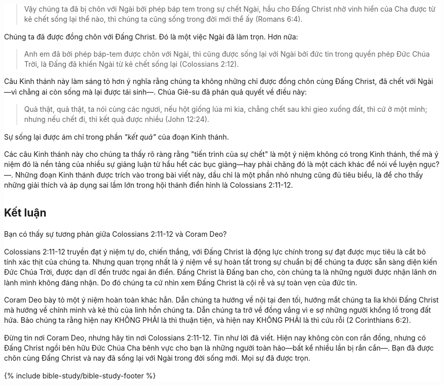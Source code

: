 > Vậy chúng ta đã bị chôn với Ngài bởi phép báp tem trong sự chết Ngài, hầu cho Ðấng Christ nhờ vinh hiển của Cha được từ kẻ chết sống lại thể nào, thì chúng ta cũng sống trong đời mới thể ấy (Romans 6:4).

Chúng ta đã được đồng chôn với Đấng Christ. Đó là một việc Ngài đã làm trọn. Hơn nữa:

> Anh em đã bởi phép báp-tem được chôn với Ngài, thì cũng được sống lại với Ngài bởi đức tin trong quyền phép Ðức Chúa Trời, là Ðấng đã khiến Ngài từ kẻ chết sống lại (Colossians 2:12).

Câu Kinh thánh này làm sáng tỏ hơn ý nghĩa rằng chúng ta không những chỉ được đồng chôn cùng Đấng Christ, đã chết với Ngài&mdash;vì chẳng ai còn sống mà lại được tái sinh&mdash;. Chúa Giê-su đã phán quả quyết về điều này:

> Quả thật, quả thật, ta nói cùng các ngươi, nếu hột giống lúa mì kia, chẳng chết sau khi gieo xuống đất, thì cứ ở một mình; nhưng nếu chết đi, thì kết quả được nhiều (John 12:24).

Sự sống lại được ám chỉ trong phần *"kết quả"* của đoạn Kinh thánh.

Các câu Kinh thánh này cho chúng ta thấy rõ ràng rằng "tiến trình của sự chết" là một ý niệm không có trong Kinh thánh, thế mà ý niệm đó là nền tảng của nhiều sự giảng luận từ hầu hết các bục giảng&mdash;hay phải chăng đó là một cách khác để nói về luyện ngục?&mdash;. Những đoạn Kinh thánh được trích vào trong bài viết này, dầu chỉ là một phần nhỏ nhưng cũng đủ tiêu biểu, là để cho thấy những giải thích và áp dụng sai lầm lớn trong hội thánh điển hình là Colossians 2:11-12.

## Kết luận
Bạn có thấy sự tương phản giữa Colossians 2:11-12 và Coram Deo?

Colossians 2:11-12 truyền đạt ý niệm tự do, chiến thắng, với Đấng Christ là động lực chính trong sự đạt được mục tiêu là cắt bỏ tính xác thịt của chúng ta. Nhưng quan trọng nhất là ý niệm về sự hoàn tất trong sự chuẩn bị để chúng ta được sẵn sàng diện kiến Đức Chúa Trời, được dạn dĩ đến trước ngai ân điển. Đấng Christ là Đấng ban cho, còn chúng ta là những người được nhận lãnh ơn lành mình không đáng nhận. Do đó chúng ta cứ nhìn xem Đấng Christ là cội rễ và sự toàn vẹn của đức tin.

Coram Deo bày tỏ một ý niệm hoàn toàn khác hẳn. Dẫn chúng ta hướng về nội tại đen tối, hướng mắt chúng ta lìa khỏi Đấng Christ mà hướng về chính mình và kẻ thù của linh hồn chúng ta. Dẫn chúng ta trở về đồng vắng vì e sợ những người khổng lồ trong đất hứa. Bảo chúng ta rằng hiện nay KHÔNG PHẢI là thì thuận tiện, và hiện nay KHÔNG PHẢI là thì cứu rỗi (2 Corinthians 6:2).

Đừng tin nơi Coram Deo, nhưng hãy tin nơi Colossians 2:11-12. Tin như lời đã viết. Hiện nay không còn con rắn đồng, nhưng có Đấng Christ ngồi bên hữu Đức Chúa Cha bênh vực cho bạn là những người toàn hảo&mdash;bất kể nhiều lần bị rắn cắn&mdash;. Bạn đã được chôn cùng Đấng Christ và nay đã sống lại với Ngài trong đời sống mới. Mọi sự đã được trọn.

{% include bible-study/bible-study-footer %}


